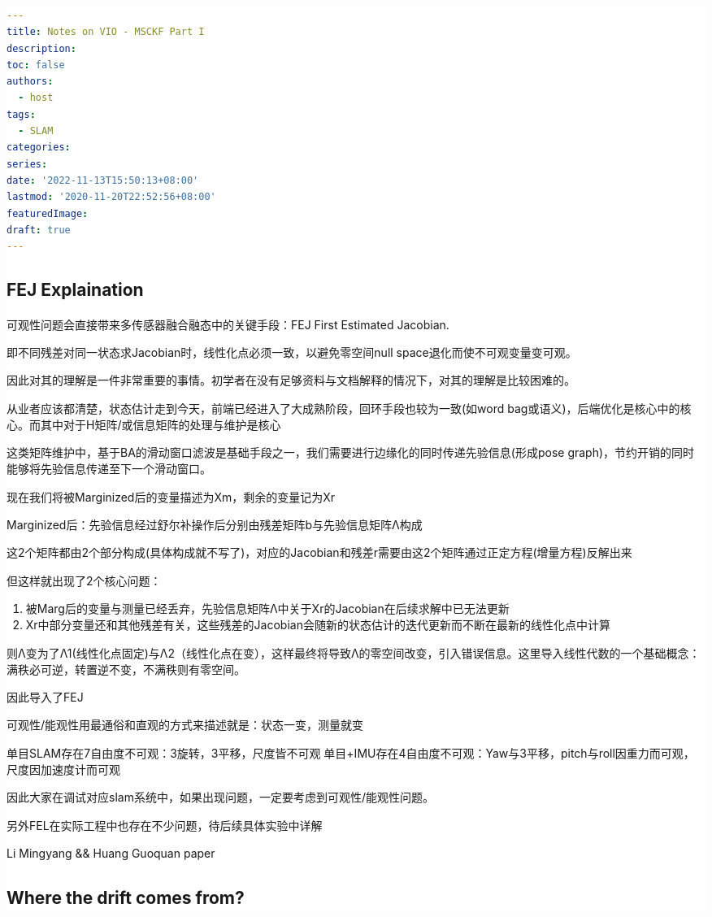 ```yaml
---
title: Notes on VIO - MSCKF Part I
description:
toc: false
authors:
  - host
tags: 
  - SLAM
categories:
series:
date: '2022-11-13T15:50:13+08:00'
lastmod: '2020-11-20T22:52:56+08:00'
featuredImage:
draft: true
---
```


## FEJ Explaination

可观性问题会直接带来多传感器融合融态中的关键手段：FEJ First Estimated Jacobian.

即不同残差对同一状态求Jacobian时，线性化点必须一致，以避免零空间null space退化而使不可观变量变可观。

因此对其的理解是一件非常重要的事情。初学者在没有足够资料与文档解释的情况下，对其的理解是比较困难的。

从业者应该都清楚，状态估计走到今天，前端已经进入了大成熟阶段，回环手段也较为一致(如word bag或语义)，后端优化是核心中的核心。而其中对于H矩阵/或信息矩阵的处理与维护是核心

这类矩阵维护中，基于BA的滑动窗口滤波是基础手段之一，我们需要进行边缘化的同时传递先验信息(形成pose graph)，节约开销的同时能够将先验信息传递至下一个滑动窗口。

现在我们将被Marginized后的变量描述为Xm，剩余的变量记为Xr

Marginized后：先验信息经过舒尔补操作后分别由残差矩阵b与先验信息矩阵Λ构成

这2个矩阵都由2个部分构成(具体构成就不写了)，对应的Jacobian和残差r需要由这2个矩阵通过正定方程(增量方程)反解出来

但这样就出现了2个核心问题：
1. 被Marg后的变量与测量已经丢弃，先验信息矩阵Λ中关于Xr的Jacobian在后续求解中已无法更新
2. Xr中部分变量还和其他残差有关，这些残差的Jacobian会随新的状态估计的迭代更新而不断在最新的线性化点中计算

则Λ变为了Λ1(线性化点固定)与Λ2（线性化点在变），这样最终将导致Λ的零空间改变，引入错误信息。这里导入线性代数的一个基础概念：满秩必可逆，转置逆不变，不满秩则有零空间。

因此导入了FEJ

可观性/能观性用最通俗和直观的方式来描述就是：状态一变，测量就变

单目SLAM存在7自由度不可观：3旋转，3平移，尺度皆不可观
单目+IMU存在4自由度不可观：Yaw与3平移，pitch与roll因重力而可观，尺度因加速度计而可观

因此大家在调试对应slam系统中，如果出现问题，一定要考虑到可观性/能观性问题。

另外FEL在实际工程中也存在不少问题，待后续具体实验中详解

Li Mingyang && Huang Guoquan paper

## Where the drift comes from?
